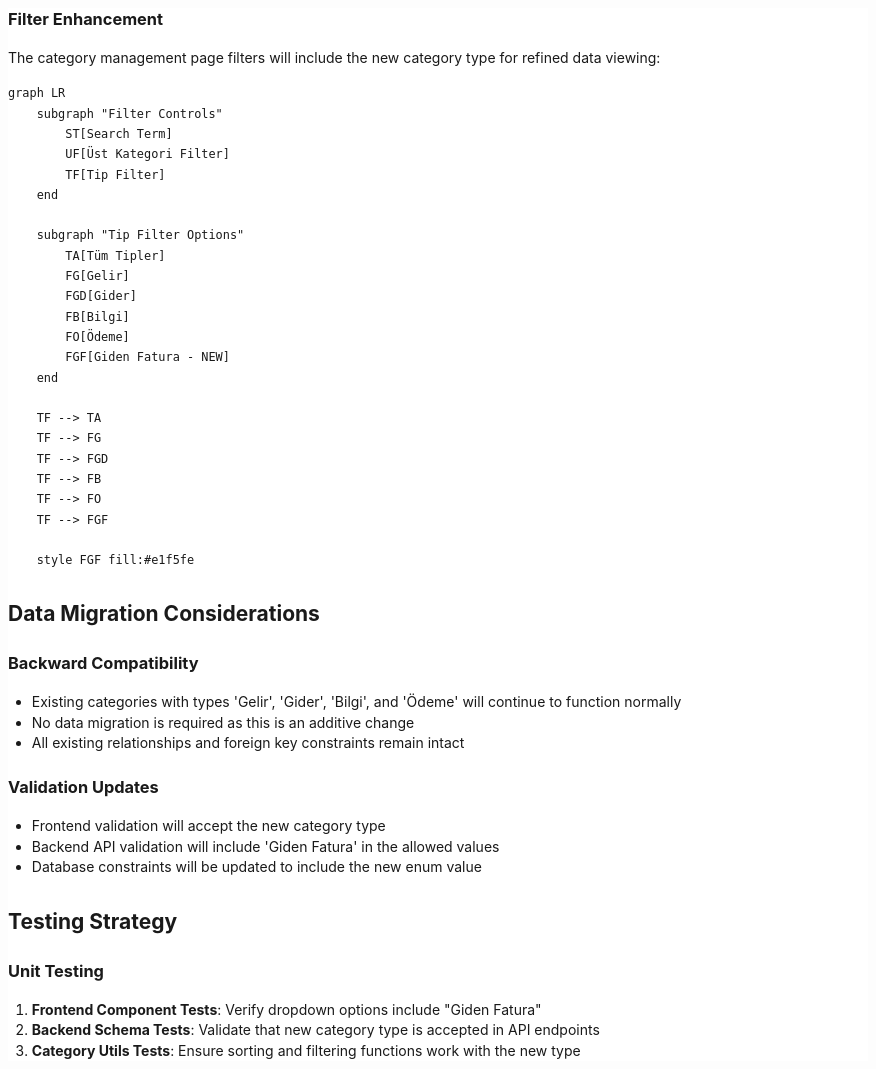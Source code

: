 ### Filter Enhancement
The category management page filters will include the new category type for refined data viewing:

```mermaid
graph LR
    subgraph "Filter Controls"
        ST[Search Term]
        UF[Üst Kategori Filter]
        TF[Tip Filter]
    end
    
    subgraph "Tip Filter Options"
        TA[Tüm Tipler]
        FG[Gelir]
        FGD[Gider]
        FB[Bilgi]
        FO[Ödeme]
        FGF[Giden Fatura - NEW]
    end
    
    TF --> TA
    TF --> FG
    TF --> FGD
    TF --> FB
    TF --> FO
    TF --> FGF
    
    style FGF fill:#e1f5fe
```

## Data Migration Considerations

### Backward Compatibility
- Existing categories with types 'Gelir', 'Gider', 'Bilgi', and 'Ödeme' will continue to function normally
- No data migration is required as this is an additive change
- All existing relationships and foreign key constraints remain intact

### Validation Updates
- Frontend validation will accept the new category type
- Backend API validation will include 'Giden Fatura' in the allowed values
- Database constraints will be updated to include the new enum value

## Testing Strategy

### Unit Testing
1. **Frontend Component Tests**: Verify dropdown options include "Giden Fatura"
2. **Backend Schema Tests**: Validate that new category type is accepted in API endpoints
3. **Category Utils Tests**: Ensure sorting and filtering functions work with the new type
